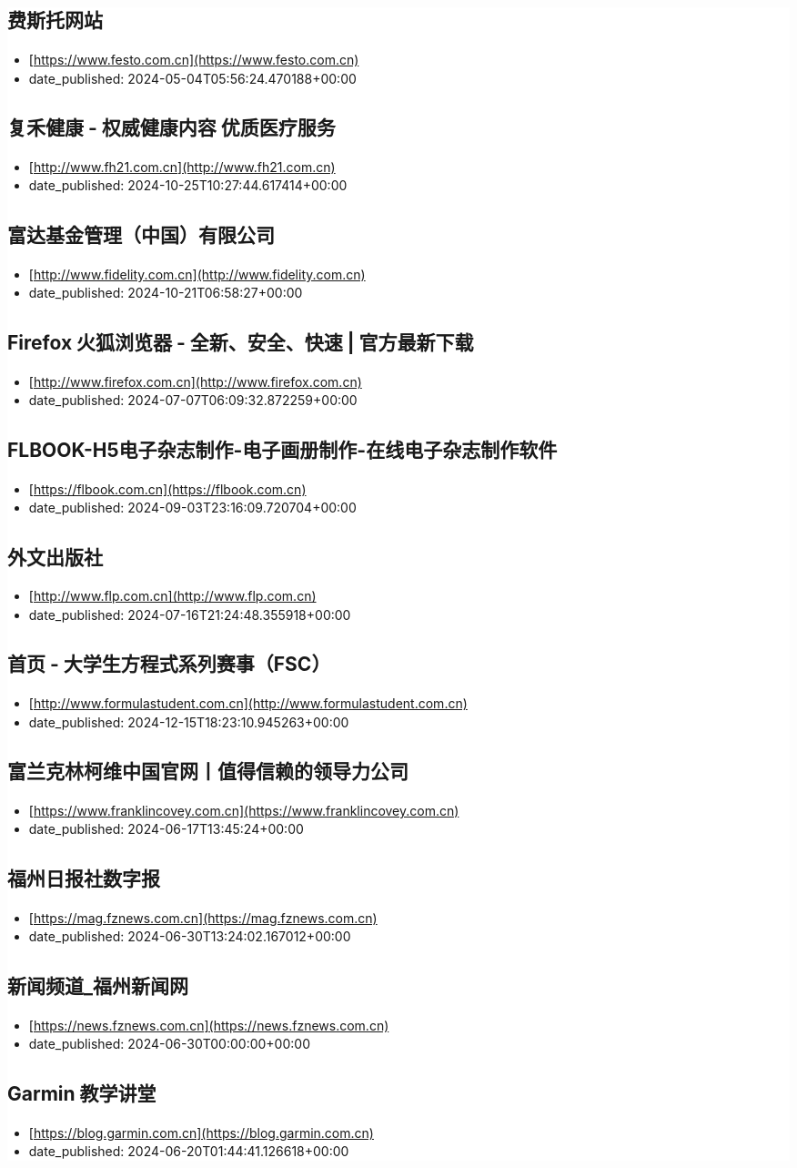  ## 费斯托网站
 - [https://www.festo.com.cn](https://www.festo.com.cn)
 - date_published: 2024-05-04T05:56:24.470188+00:00

 ## 复禾健康 - 权威健康内容 优质医疗服务
 - [http://www.fh21.com.cn](http://www.fh21.com.cn)
 - date_published: 2024-10-25T10:27:44.617414+00:00

 ## 富达基金管理（中国）有限公司
 - [http://www.fidelity.com.cn](http://www.fidelity.com.cn)
 - date_published: 2024-10-21T06:58:27+00:00

 ## Firefox 火狐浏览器 - 全新、安全、快速 | 官方最新下载
 - [http://www.firefox.com.cn](http://www.firefox.com.cn)
 - date_published: 2024-07-07T06:09:32.872259+00:00

 ## FLBOOK-H5电子杂志制作-电子画册制作-在线电子杂志制作软件
 - [https://flbook.com.cn](https://flbook.com.cn)
 - date_published: 2024-09-03T23:16:09.720704+00:00

 ## 外文出版社
 - [http://www.flp.com.cn](http://www.flp.com.cn)
 - date_published: 2024-07-16T21:24:48.355918+00:00

 ## 首页 - 大学生方程式系列赛事（FSC）
 - [http://www.formulastudent.com.cn](http://www.formulastudent.com.cn)
 - date_published: 2024-12-15T18:23:10.945263+00:00

 ## 富兰克林柯维中国官网丨值得信赖的领导力公司
 - [https://www.franklincovey.com.cn](https://www.franklincovey.com.cn)
 - date_published: 2024-06-17T13:45:24+00:00

 ## 福州日报社数字报
 - [https://mag.fznews.com.cn](https://mag.fznews.com.cn)
 - date_published: 2024-06-30T13:24:02.167012+00:00

 ## 新闻频道_福州新闻网
 - [https://news.fznews.com.cn](https://news.fznews.com.cn)
 - date_published: 2024-06-30T00:00:00+00:00

 ## Garmin 教学讲堂
 - [https://blog.garmin.com.cn](https://blog.garmin.com.cn)
 - date_published: 2024-06-20T01:44:41.126618+00:00
